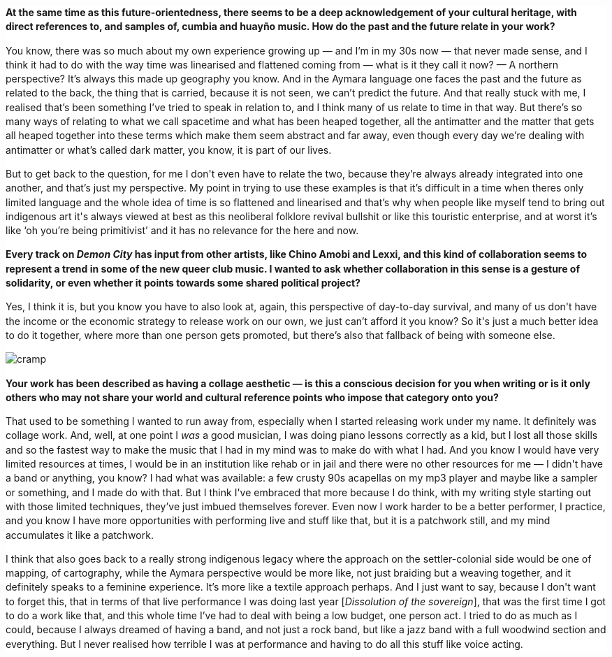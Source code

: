 **At the same time as this future-orientedness, there seems to be a deep acknowledgement of your cultural heritage, with direct references to, and samples of, cumbia and huayño music. How do the past and the future relate in your work?**  

You know, there was so much about my own experience growing up — and I’m in my 30s now — that never made sense, and I think it had to do with the way time was linearised and flattened coming from — what is it they call it now? — A northern perspective? It’s always this made up geography you know. And in the Aymara language one faces the past and the future as related to the back, the thing that is carried, because it is not seen, we can’t predict the future. And that really stuck with me, I realised that’s been something I’ve tried to speak in relation to, and I think many of us relate to time in that way. 
But there’s so many ways of relating to what we call spacetime and what has been heaped together, all the antimatter and the matter that gets all heaped together into these terms which make them seem abstract and far away, even though every day we’re dealing with antimatter or what’s called dark matter, you know, it is part of our lives. 

But to get back to the question, for me I don't even have to relate the two, because they’re always already integrated into one another, and that’s just my perspective. My point in trying to use these examples is that it’s difficult in a time when theres only limited language and the whole idea of time is so flattened and linearised and that’s why when people like myself tend to bring out indigenous art it's always viewed at best as this neoliberal folklore revival bullshit or like this touristic enterprise, and at worst it’s like ‘oh you’re being primitivist’ and it has no relevance for the here and now.

**Every track on _Demon City_ has input from other artists, like Chino Amobi and Lexxi, and this kind of collaboration seems to represent a trend in some of the new queer club music. I wanted to ask whether collaboration in this sense is a gesture of solidarity, or even whether it points towards some shared political project?**

Yes, I think it is, but you know you have to also look at, again, this perspective of day-to-day survival, and many of us don't have the income or the economic strategy to release work on our own, we just can’t afford it you know? So it's just a much better idea to do it together, where more than one person gets promoted, but there’s also that fallback of being with someone else.

![cramp](http://c1.staticflickr.com/1/781/31723047024_c42efc838f_h.jpg)

**Your work has been described as having a collage aesthetic — is this a conscious decision for you when writing or is it only others who may not share your world and cultural reference points who impose that category onto you?** 

That used to be something I wanted to run away from, especially when I started releasing work under my name. It definitely was collage work. And, well, at one point I _was_ a good musician, I was doing piano lessons correctly as a kid, but I lost all those skills and so the fastest way to make the music that I had in my mind was to make do with what I had. And you know I would have very limited resources at times, I would be in an institution like rehab or in jail and there were no other resources for me — I didn't have a band or anything, you know? I had what was available: a few crusty 90s acapellas on my mp3 player and maybe like a sampler or something, and I made do with that. But I think I've embraced that more because I do think, with my writing style starting out with those limited techniques, they’ve just imbued themselves forever. Even now I work harder to be a better performer, I practice, and you know I have more opportunities with performing live and stuff like that, but it is a patchwork still, and my mind accumulates it like a patchwork. 

I think that also goes back to a really strong indigenous legacy where the approach on the settler-colonial side would be one of mapping, of cartography, while the Aymara perspective would be more like, not just braiding but a weaving together, and it definitely speaks to a feminine experience. It’s more like a textile approach perhaps. And I just want to say, because I don't want to forget this, that in terms of that live performance I was doing last year [_Dissolution of the sovereign_], that was the first time I got to do a work like that, and this whole time I’ve had to deal with being a low budget, one person act. I tried to do as much as I could, because I always dreamed of having a band, and not just a rock band, but like a jazz band with a full woodwind section and everything. But I never realised how terrible I was at performance and having to do all this stuff like voice acting. 
